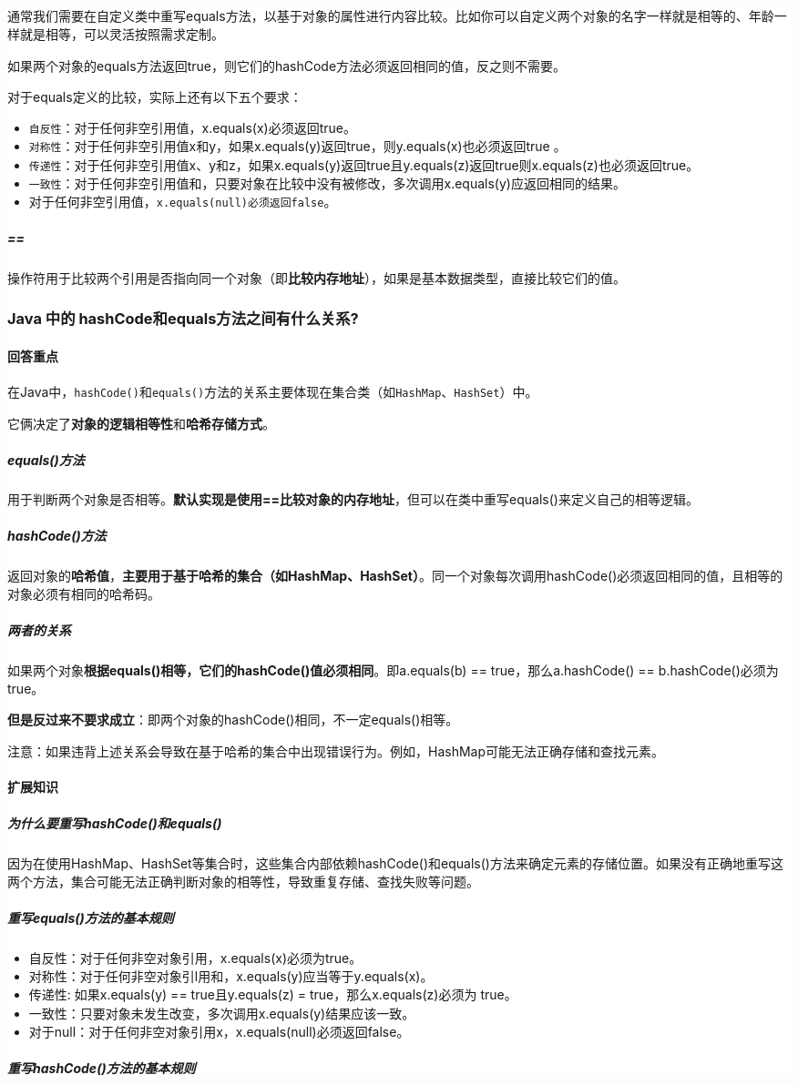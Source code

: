 通常我们需要在自定义类中重写equals方法，以基于对象的属性进行内容比较。比如你可以自定义两个对象的名字一样就是相等的、年龄一样就是相等，可以灵活按照需求定制。

如果两个对象的equals方法返回true，则它们的hashCode方法必须返回相同的值，反之则不需要。

对于equals定义的比较，实际上还有以下五个要求：

- `自反性`：对于任何非空引用值，x.equals(x)必须返回true。
- `对称性`：对于任何非空引用值x和y，如果x.equals(y)返回true，则y.equals(x)也必须返回true 。
- `传递性`：对于任何非空引用值x、y和z，如果x.equals(y)返回true且y.equals(z)返回true则x.equals(z)也必须返回true。
- `一致性`：对于任何非空引用值和，只要对象在比较中没有被修改，多次调用x.equals(y)应返回相同的结果。
- 对于任何非空引用值，`x.equals(null)必须返回false`。

##### ==

操作符用于比较两个引用是否指向同一个对象（即**比较内存地址**），如果是基本数据类型，直接比较它们的值。

### Java 中的 hashCode和equals方法之间有什么关系?

#### 回答重点

在Java中，`hashCode()`和`equals()`方法的关系主要体现在集合类（如`HashMap`、`HashSet`）中。

它俩决定了**对象的逻辑相等性**和**哈希存储方式**。

##### equals()方法

用于判断两个对象是否相等。**默认实现是使用==比较对象的内存地址**，但可以在类中重写equals()来定义自己的相等逻辑。

##### hashCode()方法

返回对象的**哈希值**，**主要用于基于哈希的集合（如HashMap、HashSet）**。同一个对象每次调用hashCode()必须返回相同的值，且相等的对象必须有相同的哈希码。

##### 两者的关系

如果两个对象**根据equals()相等，它们的hashCode()值必须相同**。即a.equals(b) == true，那么a.hashCode() == b.hashCode()必须为 true。

**但是反过来不要求成立**：即两个对象的hashCode()相同，不一定equals()相等。

注意：如果违背上述关系会导致在基于哈希的集合中出现错误行为。例如，HashMap可能无法正确存储和查找元素。

#### 扩展知识

##### 为什么要重写hashCode()和equals()

因为在使用HashMap、HashSet等集合时，这些集合内部依赖hashCode()和equals()方法来确定元素的存储位置。如果没有正确地重写这两个方法，集合可能无法正确判断对象的相等性，导致重复存储、查找失败等问题。

##### 重写equals()方法的基本规则

- 自反性：对于任何非空对象引用，x.equals(x)必须为true。
- 对称性：对于任何非空对象引l用和，x.equals(y)应当等于y.equals(x)。
- 传递性: 如果x.equals(y) == true且y.equals(z) = true，那么x.equals(z)必须为 true。
- 一致性：只要对象未发生改变，多次调用x.equals(y)结果应该一致。
- 对于null：对于任何非空对象引用x，x.equals(null)必须返回false。

##### 重写hashCode()方法的基本规则
